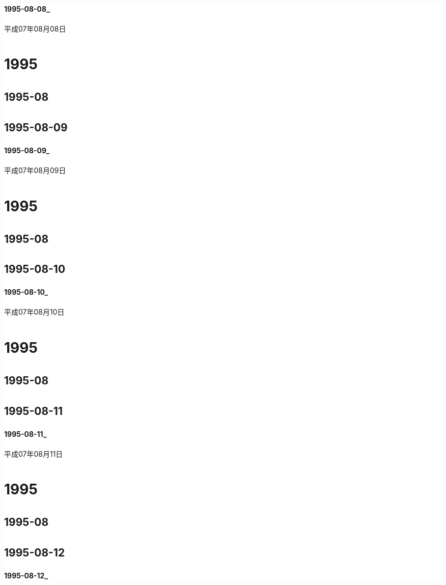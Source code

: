 #### 1995-08-08_

平成07年08月08日


# 1995

## 1995-08

## 1995-08-09

#### 1995-08-09_

平成07年08月09日


# 1995

## 1995-08

## 1995-08-10

#### 1995-08-10_

平成07年08月10日


# 1995

## 1995-08

## 1995-08-11

#### 1995-08-11_

平成07年08月11日


# 1995

## 1995-08

## 1995-08-12

#### 1995-08-12_
